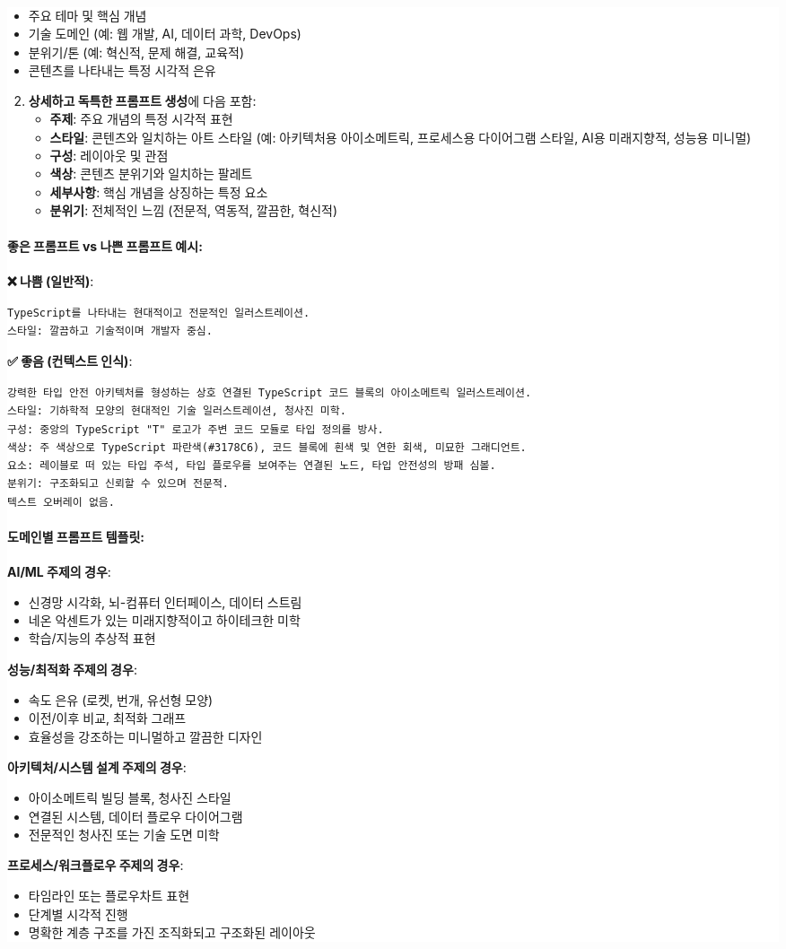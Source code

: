    - 주요 테마 및 핵심 개념
   - 기술 도메인 (예: 웹 개발, AI, 데이터 과학, DevOps)
   - 분위기/톤 (예: 혁신적, 문제 해결, 교육적)
   - 콘텐츠를 나타내는 특정 시각적 은유

2. **상세하고 독특한 프롬프트 생성**에 다음 포함:
   - **주제**: 주요 개념의 특정 시각적 표현
   - **스타일**: 콘텐츠와 일치하는 아트 스타일 (예: 아키텍처용 아이소메트릭, 프로세스용 다이어그램 스타일, AI용 미래지향적, 성능용 미니멀)
   - **구성**: 레이아웃 및 관점
   - **색상**: 콘텐츠 분위기와 일치하는 팔레트
   - **세부사항**: 핵심 개념을 상징하는 특정 요소
   - **분위기**: 전체적인 느낌 (전문적, 역동적, 깔끔한, 혁신적)

#### 좋은 프롬프트 vs 나쁜 프롬프트 예시:

**❌ 나쁨 (일반적)**:

```
TypeScript를 나타내는 현대적이고 전문적인 일러스트레이션.
스타일: 깔끔하고 기술적이며 개발자 중심.
```

**✅ 좋음 (컨텍스트 인식)**:

```
강력한 타입 안전 아키텍처를 형성하는 상호 연결된 TypeScript 코드 블록의 아이소메트릭 일러스트레이션.
스타일: 기하학적 모양의 현대적인 기술 일러스트레이션, 청사진 미학.
구성: 중앙의 TypeScript "T" 로고가 주변 코드 모듈로 타입 정의를 방사.
색상: 주 색상으로 TypeScript 파란색(#3178C6), 코드 블록에 흰색 및 연한 회색, 미묘한 그래디언트.
요소: 레이블로 떠 있는 타입 주석, 타입 플로우를 보여주는 연결된 노드, 타입 안전성의 방패 심볼.
분위기: 구조화되고 신뢰할 수 있으며 전문적.
텍스트 오버레이 없음.
```

#### 도메인별 프롬프트 템플릿:

**AI/ML 주제의 경우**:

- 신경망 시각화, 뇌-컴퓨터 인터페이스, 데이터 스트림
- 네온 악센트가 있는 미래지향적이고 하이테크한 미학
- 학습/지능의 추상적 표현

**성능/최적화 주제의 경우**:

- 속도 은유 (로켓, 번개, 유선형 모양)
- 이전/이후 비교, 최적화 그래프
- 효율성을 강조하는 미니멀하고 깔끔한 디자인

**아키텍처/시스템 설계 주제의 경우**:

- 아이소메트릭 빌딩 블록, 청사진 스타일
- 연결된 시스템, 데이터 플로우 다이어그램
- 전문적인 청사진 또는 기술 도면 미학

**프로세스/워크플로우 주제의 경우**:

- 타임라인 또는 플로우차트 표현
- 단계별 시각적 진행
- 명확한 계층 구조를 가진 조직화되고 구조화된 레이아웃
